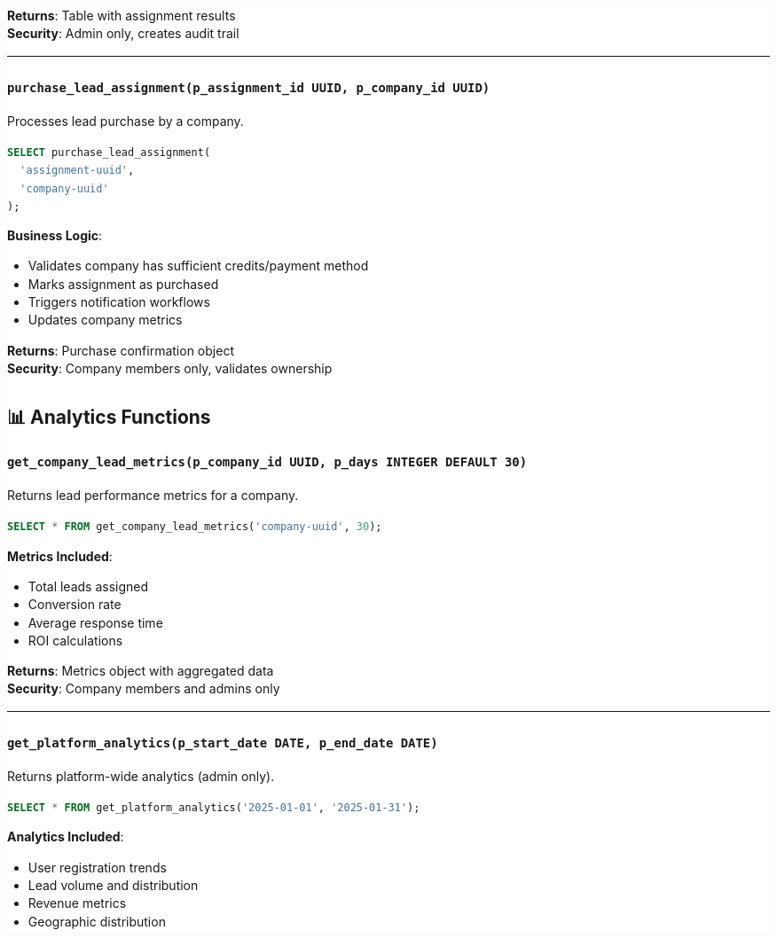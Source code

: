 **Returns**: Table with assignment results  
**Security**: Admin only, creates audit trail

---

### `purchase_lead_assignment(p_assignment_id UUID, p_company_id UUID)`
Processes lead purchase by a company.

```sql
SELECT purchase_lead_assignment(
  'assignment-uuid',
  'company-uuid'
);
```

**Business Logic**:
- Validates company has sufficient credits/payment method
- Marks assignment as purchased
- Triggers notification workflows
- Updates company metrics

**Returns**: Purchase confirmation object  
**Security**: Company members only, validates ownership

## 📊 Analytics Functions  

### `get_company_lead_metrics(p_company_id UUID, p_days INTEGER DEFAULT 30)`
Returns lead performance metrics for a company.

```sql
SELECT * FROM get_company_lead_metrics('company-uuid', 30);
```

**Metrics Included**:
- Total leads assigned
- Conversion rate  
- Average response time
- ROI calculations

**Returns**: Metrics object with aggregated data  
**Security**: Company members and admins only

---

### `get_platform_analytics(p_start_date DATE, p_end_date DATE)`  
Returns platform-wide analytics (admin only).

```sql
SELECT * FROM get_platform_analytics('2025-01-01', '2025-01-31');
```

**Analytics Included**:
- User registration trends
- Lead volume and distribution
- Revenue metrics
- Geographic distribution

